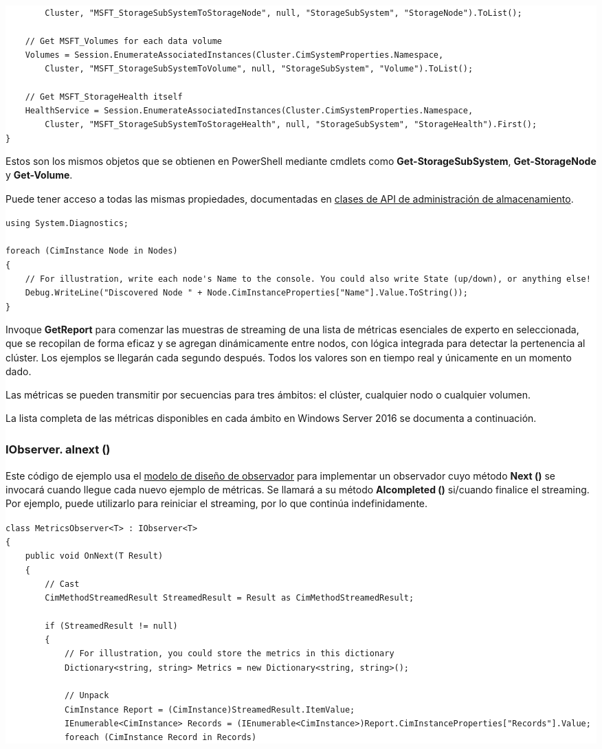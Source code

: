 ```
        Cluster, "MSFT_StorageSubSystemToStorageNode", null, "StorageSubSystem", "StorageNode").ToList();

    // Get MSFT_Volumes for each data volume
    Volumes = Session.EnumerateAssociatedInstances(Cluster.CimSystemProperties.Namespace,
        Cluster, "MSFT_StorageSubSystemToVolume", null, "StorageSubSystem", "Volume").ToList();

    // Get MSFT_StorageHealth itself
    HealthService = Session.EnumerateAssociatedInstances(Cluster.CimSystemProperties.Namespace,
        Cluster, "MSFT_StorageSubSystemToStorageHealth", null, "StorageSubSystem", "StorageHealth").First();
}
```

Estos son los mismos objetos que se obtienen en PowerShell mediante cmdlets como **Get-StorageSubSystem**, **Get-StorageNode** y **Get-Volume**.

Puede tener acceso a todas las mismas propiedades, documentadas en [clases de API de administración de almacenamiento](/previous-versions/windows/desktop/stormgmt/storage-management-api-classes).

```
using System.Diagnostics;

foreach (CimInstance Node in Nodes)
{
    // For illustration, write each node's Name to the console. You could also write State (up/down), or anything else!
    Debug.WriteLine("Discovered Node " + Node.CimInstanceProperties["Name"].Value.ToString());
}
```

Invoque **GetReport** para comenzar las muestras de streaming de una lista de métricas esenciales de experto en seleccionada, que se recopilan de forma eficaz y se agregan dinámicamente entre nodos, con lógica integrada para detectar la pertenencia al clúster. Los ejemplos se llegarán cada segundo después. Todos los valores son en tiempo real y únicamente en un momento dado.

Las métricas se pueden transmitir por secuencias para tres ámbitos: el clúster, cualquier nodo o cualquier volumen.

La lista completa de las métricas disponibles en cada ámbito en Windows Server 2016 se documenta a continuación.

### <a name="iobserveronnext"></a>IObserver. alnext ()

Este código de ejemplo usa el [modelo de diseño de observador](/dotnet/standard/events/observer-design-pattern) para implementar un observador cuyo método **Next ()** se invocará cuando llegue cada nuevo ejemplo de métricas. Se llamará a su método **Alcompleted ()** si/cuando finalice el streaming. Por ejemplo, puede utilizarlo para reiniciar el streaming, por lo que continúa indefinidamente.

```
class MetricsObserver<T> : IObserver<T>
{
    public void OnNext(T Result)
    {
        // Cast
        CimMethodStreamedResult StreamedResult = Result as CimMethodStreamedResult;

        if (StreamedResult != null)
        {
            // For illustration, you could store the metrics in this dictionary
            Dictionary<string, string> Metrics = new Dictionary<string, string>();

            // Unpack
            CimInstance Report = (CimInstance)StreamedResult.ItemValue;
            IEnumerable<CimInstance> Records = (IEnumerable<CimInstance>)Report.CimInstanceProperties["Records"].Value;
            foreach (CimInstance Record in Records)
```